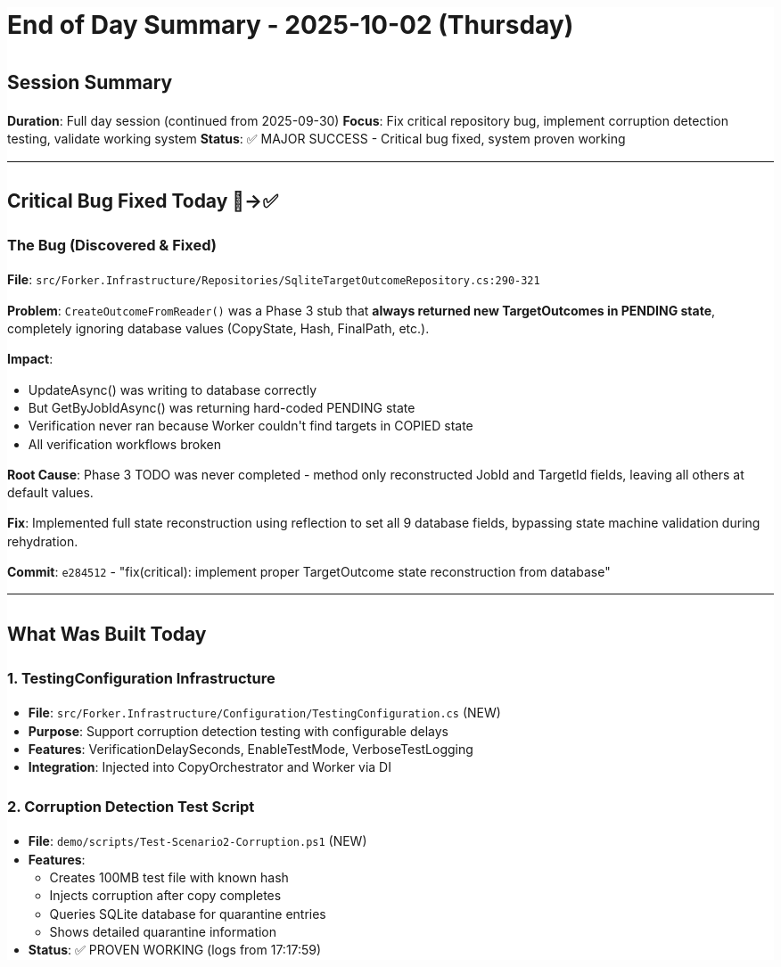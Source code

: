 # End of Day Summary - 2025-10-02 (Thursday)

## Session Summary

**Duration**: Full day session (continued from 2025-09-30)
**Focus**: Fix critical repository bug, implement corruption detection testing, validate working system
**Status**: ✅ MAJOR SUCCESS - Critical bug fixed, system proven working

---

## Critical Bug Fixed Today 🐛→✅

### The Bug (Discovered & Fixed)

**File**: `src/Forker.Infrastructure/Repositories/SqliteTargetOutcomeRepository.cs:290-321`

**Problem**: `CreateOutcomeFromReader()` was a Phase 3 stub that **always returned new TargetOutcomes in PENDING state**, completely ignoring database values (CopyState, Hash, FinalPath, etc.).

**Impact**:
- UpdateAsync() was writing to database correctly
- But GetByJobIdAsync() was returning hard-coded PENDING state
- Verification never ran because Worker couldn't find targets in COPIED state
- All verification workflows broken

**Root Cause**: Phase 3 TODO was never completed - method only reconstructed JobId and TargetId fields, leaving all others at default values.

**Fix**: Implemented full state reconstruction using reflection to set all 9 database fields, bypassing state machine validation during rehydration.

**Commit**: `e284512` - "fix(critical): implement proper TargetOutcome state reconstruction from database"

---

## What Was Built Today

### 1. TestingConfiguration Infrastructure
- **File**: `src/Forker.Infrastructure/Configuration/TestingConfiguration.cs` (NEW)
- **Purpose**: Support corruption detection testing with configurable delays
- **Features**: VerificationDelaySeconds, EnableTestMode, VerboseTestLogging
- **Integration**: Injected into CopyOrchestrator and Worker via DI

### 2. Corruption Detection Test Script
- **File**: `demo/scripts/Test-Scenario2-Corruption.ps1` (NEW)
- **Features**:
  - Creates 100MB test file with known hash
  - Injects corruption after copy completes
  - Queries SQLite database for quarantine entries
  - Shows detailed quarantine information
- **Status**: ✅ PROVEN WORKING (logs from 17:17:59)
